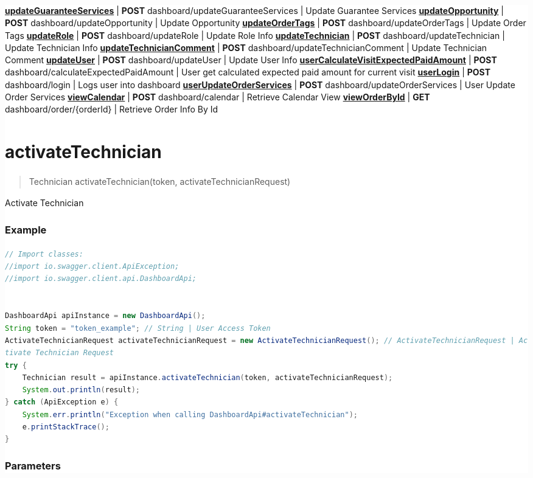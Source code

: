 [**updateGuaranteeServices**](DashboardApi.md#updateGuaranteeServices) | **POST** dashboard/updateGuaranteeServices | Update Guarantee Services
[**updateOpportunity**](DashboardApi.md#updateOpportunity) | **POST** dashboard/updateOpportunity | Update Opportunity
[**updateOrderTags**](DashboardApi.md#updateOrderTags) | **POST** dashboard/updateOrderTags | Update Order Tags
[**updateRole**](DashboardApi.md#updateRole) | **POST** dashboard/updateRole | Update Role Info
[**updateTechnician**](DashboardApi.md#updateTechnician) | **POST** dashboard/updateTechnician | Update Technician Info
[**updateTechnicianComment**](DashboardApi.md#updateTechnicianComment) | **POST** dashboard/updateTechnicianComment | Update Technician Comment
[**updateUser**](DashboardApi.md#updateUser) | **POST** dashboard/updateUser | Update User Info
[**userCalculateVisitExpectedPaidAmount**](DashboardApi.md#userCalculateVisitExpectedPaidAmount) | **POST** dashboard/calculateExpectedPaidAmount | User get calculated expected paid amount for current visit
[**userLogin**](DashboardApi.md#userLogin) | **POST** dashboard/login | Logs user into dashboard
[**userUpdateOrderServices**](DashboardApi.md#userUpdateOrderServices) | **POST** dashboard/updateOrderServices | User Update Order Services
[**viewCalendar**](DashboardApi.md#viewCalendar) | **POST** dashboard/calendar | Retrieve Calendar View
[**viewOrderById**](DashboardApi.md#viewOrderById) | **GET** dashboard/order/{orderId} | Retrieve Order Info By Id


<a name="activateTechnician"></a>
# **activateTechnician**
> Technician activateTechnician(token, activateTechnicianRequest)

Activate Technician

### Example
```java
// Import classes:
//import io.swagger.client.ApiException;
//import io.swagger.client.api.DashboardApi;


DashboardApi apiInstance = new DashboardApi();
String token = "token_example"; // String | User Access Token
ActivateTechnicianRequest activateTechnicianRequest = new ActivateTechnicianRequest(); // ActivateTechnicianRequest | Activate Technician Request
try {
    Technician result = apiInstance.activateTechnician(token, activateTechnicianRequest);
    System.out.println(result);
} catch (ApiException e) {
    System.err.println("Exception when calling DashboardApi#activateTechnician");
    e.printStackTrace();
}
```

### Parameters
